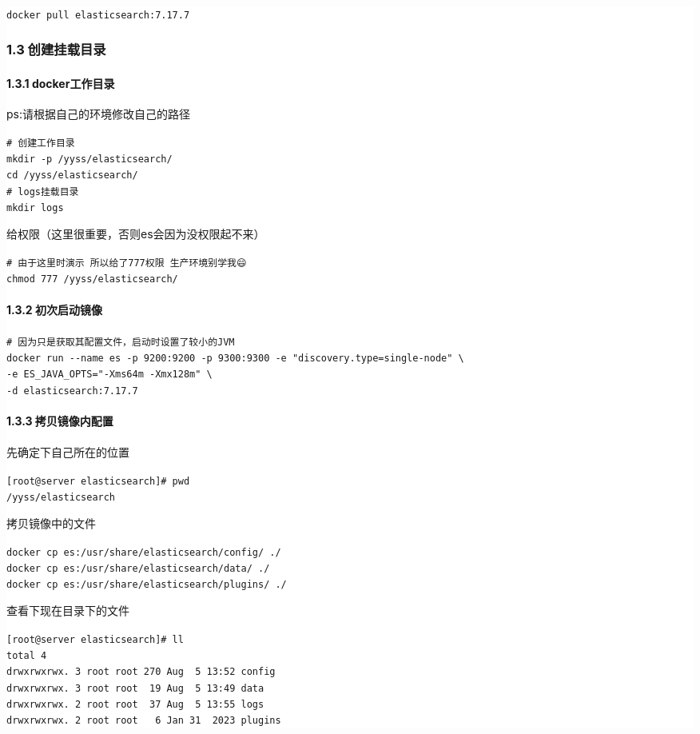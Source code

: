 ```shell
docker pull elasticsearch:7.17.7
```

### 1.3 创建挂载目录

#### 1.3.1 docker工作目录

ps:请根据自己的环境修改自己的路径

```shell
# 创建工作目录
mkdir -p /yyss/elasticsearch/
cd /yyss/elasticsearch/
# logs挂载目录
mkdir logs
```

给权限（这里很重要，否则es会因为没权限起不来）

```shell
# 由于这里时演示 所以给了777权限 生产环境别学我😄
chmod 777 /yyss/elasticsearch/
```



#### 1.3.2 初次启动镜像

```shell
# 因为只是获取其配置文件，启动时设置了较小的JVM
docker run --name es -p 9200:9200 -p 9300:9300 -e "discovery.type=single-node" \
-e ES_JAVA_OPTS="-Xms64m -Xmx128m" \
-d elasticsearch:7.17.7
```

#### 1.3.3 拷贝镜像内配置

先确定下自己所在的位置

```
[root@server elasticsearch]# pwd
/yyss/elasticsearch
```

拷贝镜像中的文件

```shell
docker cp es:/usr/share/elasticsearch/config/ ./
docker cp es:/usr/share/elasticsearch/data/ ./
docker cp es:/usr/share/elasticsearch/plugins/ ./
```

查看下现在目录下的文件

```shell
[root@server elasticsearch]# ll
total 4
drwxrwxrwx. 3 root root 270 Aug  5 13:52 config
drwxrwxrwx. 3 root root  19 Aug  5 13:49 data
drwxrwxrwx. 2 root root  37 Aug  5 13:55 logs
drwxrwxrwx. 2 root root   6 Jan 31  2023 plugins
```

